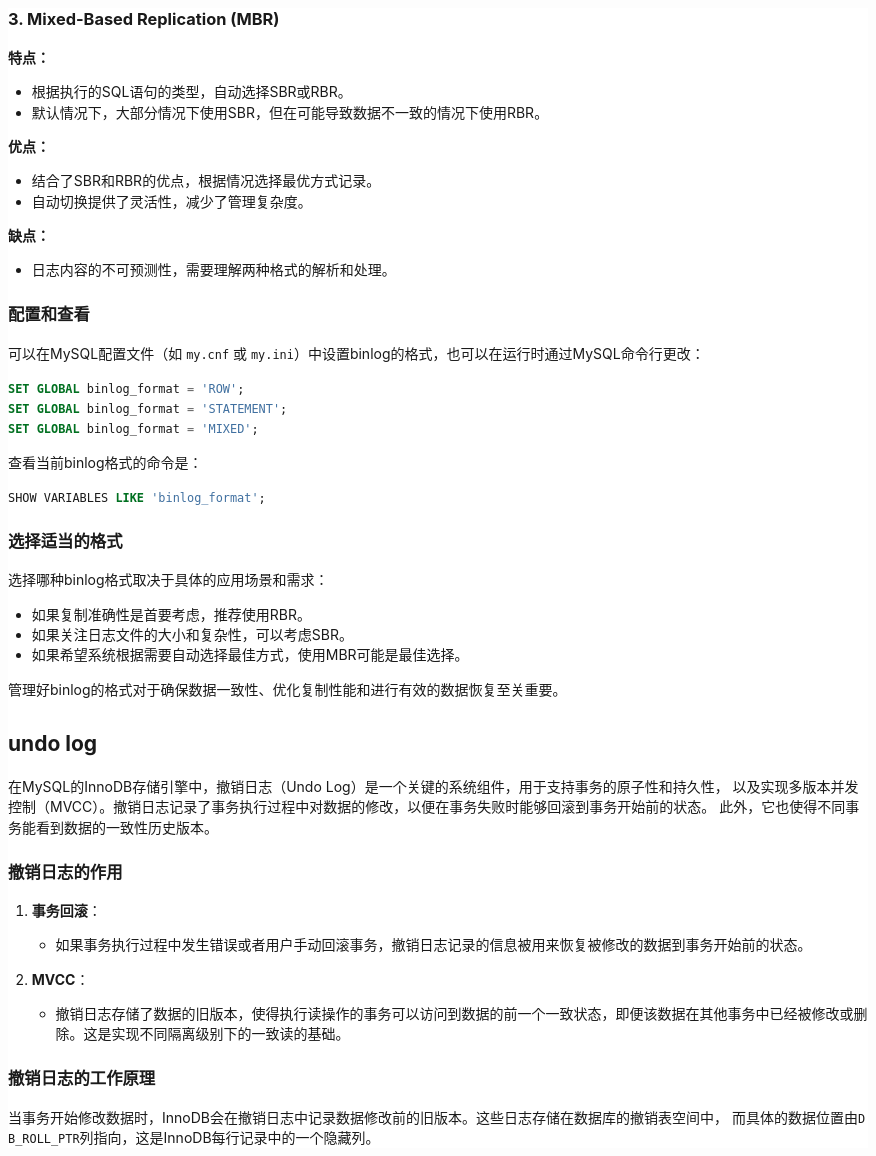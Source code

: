 ### 3. Mixed-Based Replication (MBR)

**特点：**
- 根据执行的SQL语句的类型，自动选择SBR或RBR。
- 默认情况下，大部分情况下使用SBR，但在可能导致数据不一致的情况下使用RBR。

**优点：**
- 结合了SBR和RBR的优点，根据情况选择最优方式记录。
- 自动切换提供了灵活性，减少了管理复杂度。

**缺点：**
- 日志内容的不可预测性，需要理解两种格式的解析和处理。

### 配置和查看

可以在MySQL配置文件（如 `my.cnf` 或 `my.ini`）中设置binlog的格式，也可以在运行时通过MySQL命令行更改：

``` sql
SET GLOBAL binlog_format = 'ROW';
SET GLOBAL binlog_format = 'STATEMENT';
SET GLOBAL binlog_format = 'MIXED';
```

查看当前binlog格式的命令是：

```sql
SHOW VARIABLES LIKE 'binlog_format';
```

### 选择适当的格式

选择哪种binlog格式取决于具体的应用场景和需求：
- 如果复制准确性是首要考虑，推荐使用RBR。
- 如果关注日志文件的大小和复杂性，可以考虑SBR。
- 如果希望系统根据需要自动选择最佳方式，使用MBR可能是最佳选择。

管理好binlog的格式对于确保数据一致性、优化复制性能和进行有效的数据恢复至关重要。



## undo log
在MySQL的InnoDB存储引擎中，撤销日志（Undo Log）是一个关键的系统组件，用于支持事务的原子性和持久性，
以及实现多版本并发控制（MVCC）。撤销日志记录了事务执行过程中对数据的修改，以便在事务失败时能够回滚到事务开始前的状态。
此外，它也使得不同事务能看到数据的一致性历史版本。

### 撤销日志的作用

1. **事务回滚**：
    - 如果事务执行过程中发生错误或者用户手动回滚事务，撤销日志记录的信息被用来恢复被修改的数据到事务开始前的状态。

2. **MVCC**：
    - 撤销日志存储了数据的旧版本，使得执行读操作的事务可以访问到数据的前一个一致状态，即便该数据在其他事务中已经被修改或删除。这是实现不同隔离级别下的一致读的基础。

### 撤销日志的工作原理

当事务开始修改数据时，InnoDB会在撤销日志中记录数据修改前的旧版本。这些日志存储在数据库的撤销表空间中，
而具体的数据位置由`DB_ROLL_PTR`列指向，这是InnoDB每行记录中的一个隐藏列。
